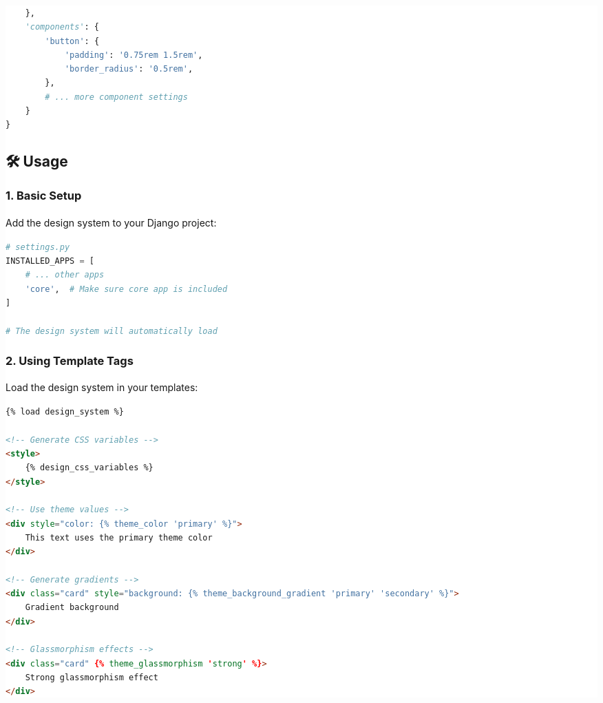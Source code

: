```python
    },
    'components': {
        'button': {
            'padding': '0.75rem 1.5rem',
            'border_radius': '0.5rem',
        },
        # ... more component settings
    }
}
```

## 🛠️ Usage

### 1. Basic Setup

Add the design system to your Django project:

```python
# settings.py
INSTALLED_APPS = [
    # ... other apps
    'core',  # Make sure core app is included
]

# The design system will automatically load
```

### 2. Using Template Tags

Load the design system in your templates:

```html
{% load design_system %}

<!-- Generate CSS variables -->
<style>
    {% design_css_variables %}
</style>

<!-- Use theme values -->
<div style="color: {% theme_color 'primary' %}">
    This text uses the primary theme color
</div>

<!-- Generate gradients -->
<div class="card" style="background: {% theme_background_gradient 'primary' 'secondary' %}">
    Gradient background
</div>

<!-- Glassmorphism effects -->
<div class="card" {% theme_glassmorphism 'strong' %}>
    Strong glassmorphism effect
</div>
```
